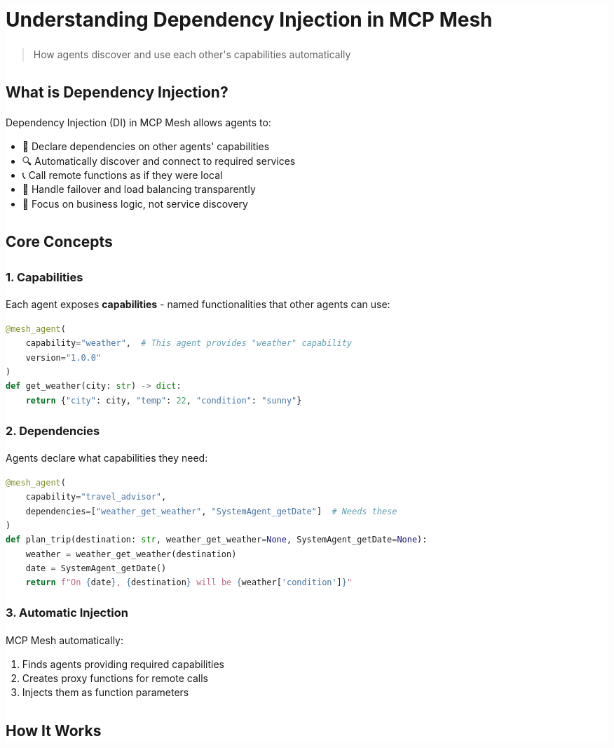 # Understanding Dependency Injection in MCP Mesh

> How agents discover and use each other's capabilities automatically

## What is Dependency Injection?

Dependency Injection (DI) in MCP Mesh allows agents to:

- 🔗 Declare dependencies on other agents' capabilities
- 🔍 Automatically discover and connect to required services
- 📞 Call remote functions as if they were local
- 🔄 Handle failover and load balancing transparently
- 🎯 Focus on business logic, not service discovery

## Core Concepts

### 1. Capabilities

Each agent exposes **capabilities** - named functionalities that other agents can use:

```python
@mesh_agent(
    capability="weather",  # This agent provides "weather" capability
    version="1.0.0"
)
def get_weather(city: str) -> dict:
    return {"city": city, "temp": 22, "condition": "sunny"}
```

### 2. Dependencies

Agents declare what capabilities they need:

```python
@mesh_agent(
    capability="travel_advisor",
    dependencies=["weather_get_weather", "SystemAgent_getDate"]  # Needs these
)
def plan_trip(destination: str, weather_get_weather=None, SystemAgent_getDate=None):
    weather = weather_get_weather(destination)
    date = SystemAgent_getDate()
    return f"On {date}, {destination} will be {weather['condition']}"
```

### 3. Automatic Injection

MCP Mesh automatically:

1. Finds agents providing required capabilities
2. Creates proxy functions for remote calls
3. Injects them as function parameters

## How It Works

